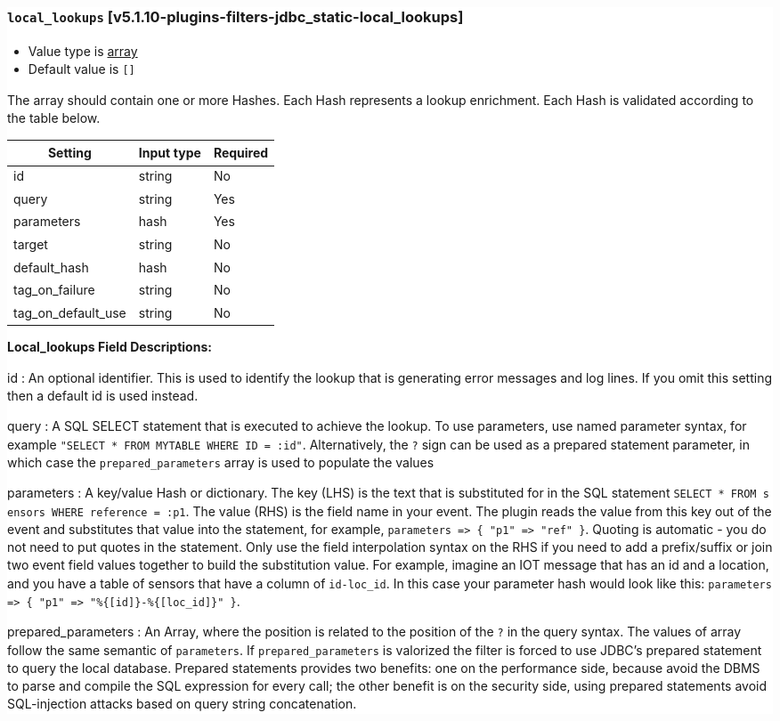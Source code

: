 
### `local_lookups` [v5.1.10-plugins-filters-jdbc_static-local_lookups]

* Value type is [array](logstash://reference/configuration-file-structure.md#array)
* Default value is `[]`

The array should contain one or more Hashes. Each Hash represents a lookup enrichment. Each Hash is validated according to the table below.

| Setting | Input type | Required |
| --- | --- | --- |
| id | string | No |
| query | string | Yes |
| parameters | hash | Yes |
| target | string | No |
| default_hash | hash | No |
| tag_on_failure | string | No |
| tag_on_default_use | string | No |

**Local_lookups Field Descriptions:**

id
:   An optional identifier. This is used to identify the lookup that is generating error messages and log lines. If you omit this setting then a default id is used instead.

query
:   A SQL SELECT statement that is executed to achieve the lookup. To use parameters, use named parameter syntax, for example `"SELECT * FROM MYTABLE WHERE ID = :id"`. Alternatively, the `?` sign can be used as a prepared statement parameter, in which case the `prepared_parameters` array is used to populate the values

parameters
:   A key/value Hash or dictionary. The key (LHS) is the text that is substituted for in the SQL statement `SELECT * FROM sensors WHERE reference = :p1`. The value (RHS) is the field name in your event. The plugin reads the value from this key out of the event and substitutes that value into the statement, for example, `parameters => { "p1" => "ref" }`. Quoting is automatic - you do not need to put quotes in the statement. Only use the field interpolation syntax on the RHS if you need to add a prefix/suffix or join two event field values together to build the substitution value. For example, imagine an IOT message that has an id and a location, and you have a table of sensors that have a column of `id-loc_id`. In this case your parameter hash would look like this: `parameters => { "p1" => "%{[id]}-%{[loc_id]}" }`.

prepared_parameters
:   An Array, where the position is related to the position of the `?` in the query syntax. The values of array follow the same semantic of `parameters`. If `prepared_parameters` is valorized the filter is forced to use JDBC’s prepared statement to query the local database. Prepared statements provides two benefits: one on the performance side, because avoid the DBMS to parse and compile the SQL expression for every call; the other benefit is on the security side, using prepared statements avoid SQL-injection attacks based on query string concatenation.
